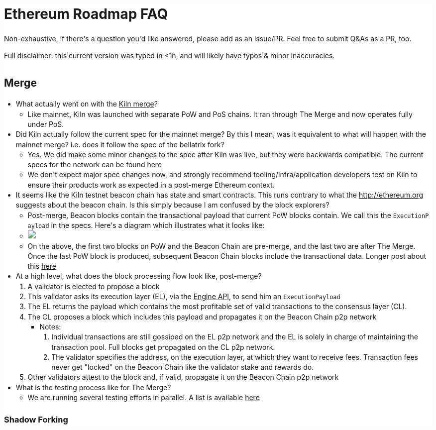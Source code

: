 # Ethereum Roadmap FAQ 

Non-exhaustive, if there's a question you'd like answered, please add as an issue/PR. Feel free to submit Q&As as a PR, too. 

Full disclaimer: this current version was typed in <1h, and will likely have typos & minor inaccuracies.

## Merge

* What actually went on with the [Kiln merge](https://blog.ethereum.org/2022/03/14/kiln-merge-testnet/)?  
    * Like mainnet, Kiln was launched with separate PoW and PoS chains. It ran through The Merge and now operates fully under PoS. 
* Did Kiln actually follow the current spec for the mainnet merge?  By this I mean, was it equivalent to what will happen with the mainnet merge? i.e. does it follow the spec of the bellatrix fork?
    * Yes. We did make some minor changes to the spec after Kiln was live, but they were backwards compatible. The current specs for the network can be found [here](https://hackmd.io/@n0ble/kiln-spec)
    * We don't expect major spec changes now, and strongly recommend tooling/infra/application developers test on Kiln to ensure their products work as expected in a post-merge Ethereum context. 
* It seems like the Kiln testnet beacon chain has state and smart contracts. This runs contrary to what the http://ethereum.org suggests about the beacon chain.  Is this simply because I am confused by the block explorers?
    * Post-merge, Beacon blocks contain the transactional payload that current PoW blocks contain. We call this the `ExecutionPayload` in the specs. Here's a diagram which illustrates what it looks like: 
    * ![](https://i.imgur.com/ImOX35U.png)
    * On the above, the first two blocks on PoW and the Beacon Chain are pre-merge, and the last two are after The Merge. Once the last PoW block is produced, subsequent Beacon Chain blocks include the transactional data. Longer post about this [here](https://hackmd.io/@timbeiko/acd/https%3A%2F%2Ftim.mirror.xyz%2FsR23jU02we6zXRgsF_oTUkttL83S3vyn05vJWnnp-Lc%3Fdisplay%3Diframe)
* At a high level, what does the block processing flow look like, post-merge? 
    1. A validator is elected to propose a block
    2. This validator asks its execution layer (EL), via the [Engine API](https://github.com/ethereum/execution-apis/tree/main/src/engine), to send him an `ExecutionPayload`
    3. The EL returns the payload which contains the most profitable set of valid transactions to the consensus layer (CL).
    4. The CL proposes a block which includes this payload and propagates it on the Beacon Chain p2p network
        * Notes: 
            1. Individual transactions are still gossiped on the EL p2p network and the EL is solely in charge of maintaining the transaction pool. Full blocks get propagated on the CL p2p network.
            1. The validator specifies the address, on the execution layer, at which they want to receive fees. Transaction fees never get "locked" on the Beacon Chain like the validator stake and rewards do. 
    5. Other validators attest to the block and, if valid, propagate it on the Beacon Chain p2p network
* What is the testing process like for The Merge? 
    * We are running several testing efforts in parallel. A list is available [here](https://github.com/ethereum/pm/blob/master/Merge/mainnet-readiness.md#testing) 

### Shadow Forking
